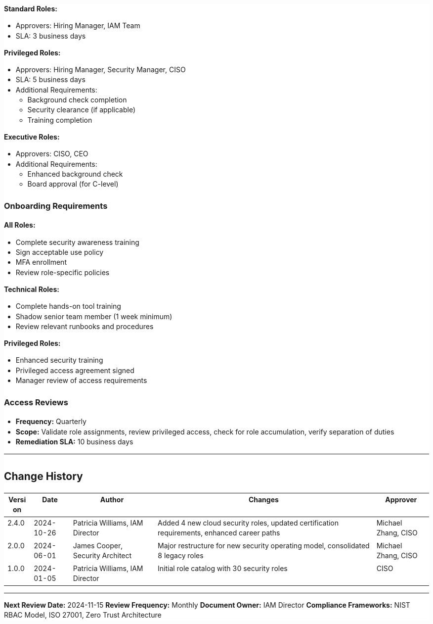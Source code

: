 **Standard Roles:**
- Approvers: Hiring Manager, IAM Team
- SLA: 3 business days

**Privileged Roles:**
- Approvers: Hiring Manager, Security Manager, CISO
- SLA: 5 business days
- Additional Requirements:
  - Background check completion
  - Security clearance (if applicable)
  - Training completion

**Executive Roles:**
- Approvers: CISO, CEO
- Additional Requirements:
  - Enhanced background check
  - Board approval (for C-level)

### Onboarding Requirements

**All Roles:**
- Complete security awareness training
- Sign acceptable use policy
- MFA enrollment
- Review role-specific policies

**Technical Roles:**
- Complete hands-on tool training
- Shadow senior team member (1 week minimum)
- Review relevant runbooks and procedures

**Privileged Roles:**
- Enhanced security training
- Privileged access agreement signed
- Manager review of access requirements

### Access Reviews

- **Frequency:** Quarterly
- **Scope:** Validate role assignments, review privileged access, check for role accumulation, verify separation of duties
- **Remediation SLA:** 10 business days

---

## Change History

| Version | Date | Author | Changes | Approver |
|---------|------|--------|---------|----------|
| 2.4.0 | 2024-10-26 | Patricia Williams, IAM Director | Added 4 new cloud security roles, updated certification requirements, enhanced career paths | Michael Zhang, CISO |
| 2.0.0 | 2024-06-01 | James Cooper, Security Architect | Major restructure for new security operating model, consolidated 8 legacy roles | Michael Zhang, CISO |
| 1.0.0 | 2024-01-05 | Patricia Williams, IAM Director | Initial role catalog with 30 security roles | CISO |

---

**Next Review Date:** 2024-11-15
**Review Frequency:** Monthly
**Document Owner:** IAM Director
**Compliance Frameworks:** NIST RBAC Model, ISO 27001, Zero Trust Architecture
